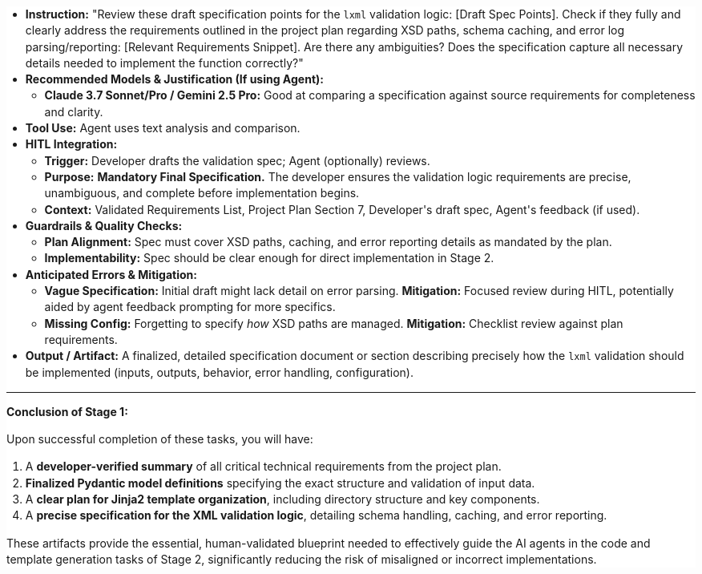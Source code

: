  * **Instruction:** "Review these draft specification points for the `lxml` validation logic: [Draft Spec Points]. Check if they fully and clearly address the requirements outlined in the project plan regarding XSD paths, schema caching, and error log parsing/reporting: [Relevant Requirements Snippet]. Are there any ambiguities? Does the specification capture all necessary details needed to implement the function correctly?"
* **Recommended Models & Justification (If using Agent):**
  * **Claude 3.7 Sonnet/Pro / Gemini 2.5 Pro:** Good at comparing a specification against source requirements for completeness and clarity.
* **Tool Use:** Agent uses text analysis and comparison.
* **HITL Integration:**
  * **Trigger:** Developer drafts the validation spec; Agent (optionally) reviews.
  * **Purpose:** **Mandatory Final Specification.** The developer ensures the validation logic requirements are precise, unambiguous, and complete before implementation begins.
  * **Context:** Validated Requirements List, Project Plan Section 7, Developer's draft spec, Agent's feedback (if used).
* **Guardrails & Quality Checks:**
  * **Plan Alignment:** Spec must cover XSD paths, caching, and error reporting details as mandated by the plan.
  * **Implementability:** Spec should be clear enough for direct implementation in Stage 2.
* **Anticipated Errors & Mitigation:**
  * **Vague Specification:** Initial draft might lack detail on error parsing. **Mitigation:** Focused review during HITL, potentially aided by agent feedback prompting for more specifics.
  * **Missing Config:** Forgetting to specify *how* XSD paths are managed. **Mitigation:** Checklist review against plan requirements.
* **Output / Artifact:** A finalized, detailed specification document or section describing precisely how the `lxml` validation should be implemented (inputs, outputs, behavior, error handling, configuration).

---

**Conclusion of Stage 1:**

Upon successful completion of these tasks, you will have:

1. A **developer-verified summary** of all critical technical requirements from the project plan.
2. **Finalized Pydantic model definitions** specifying the exact structure and validation of input data.
3. A **clear plan for Jinja2 template organization**, including directory structure and key components.
4. A **precise specification for the XML validation logic**, detailing schema handling, caching, and error reporting.

These artifacts provide the essential, human-validated blueprint needed to effectively guide the AI agents in the code and template generation tasks of Stage 2, significantly reducing the risk of misaligned or incorrect implementations.
